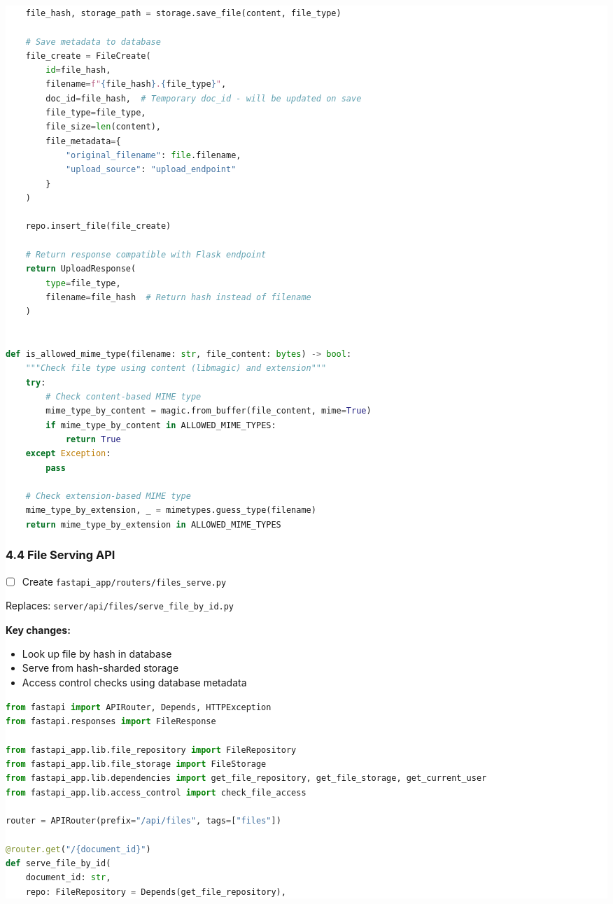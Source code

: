 ```python
    file_hash, storage_path = storage.save_file(content, file_type)

    # Save metadata to database
    file_create = FileCreate(
        id=file_hash,
        filename=f"{file_hash}.{file_type}",
        doc_id=file_hash,  # Temporary doc_id - will be updated on save
        file_type=file_type,
        file_size=len(content),
        file_metadata={
            "original_filename": file.filename,
            "upload_source": "upload_endpoint"
        }
    )

    repo.insert_file(file_create)

    # Return response compatible with Flask endpoint
    return UploadResponse(
        type=file_type,
        filename=file_hash  # Return hash instead of filename
    )


def is_allowed_mime_type(filename: str, file_content: bytes) -> bool:
    """Check file type using content (libmagic) and extension"""
    try:
        # Check content-based MIME type
        mime_type_by_content = magic.from_buffer(file_content, mime=True)
        if mime_type_by_content in ALLOWED_MIME_TYPES:
            return True
    except Exception:
        pass

    # Check extension-based MIME type
    mime_type_by_extension, _ = mimetypes.guess_type(filename)
    return mime_type_by_extension in ALLOWED_MIME_TYPES
```

### 4.4 File Serving API

- [ ] Create `fastapi_app/routers/files_serve.py`

Replaces: `server/api/files/serve_file_by_id.py`

**Key changes:**
- Look up file by hash in database
- Serve from hash-sharded storage
- Access control checks using database metadata

```python
from fastapi import APIRouter, Depends, HTTPException
from fastapi.responses import FileResponse

from fastapi_app.lib.file_repository import FileRepository
from fastapi_app.lib.file_storage import FileStorage
from fastapi_app.lib.dependencies import get_file_repository, get_file_storage, get_current_user
from fastapi_app.lib.access_control import check_file_access

router = APIRouter(prefix="/api/files", tags=["files"])

@router.get("/{document_id}")
def serve_file_by_id(
    document_id: str,
    repo: FileRepository = Depends(get_file_repository),
```